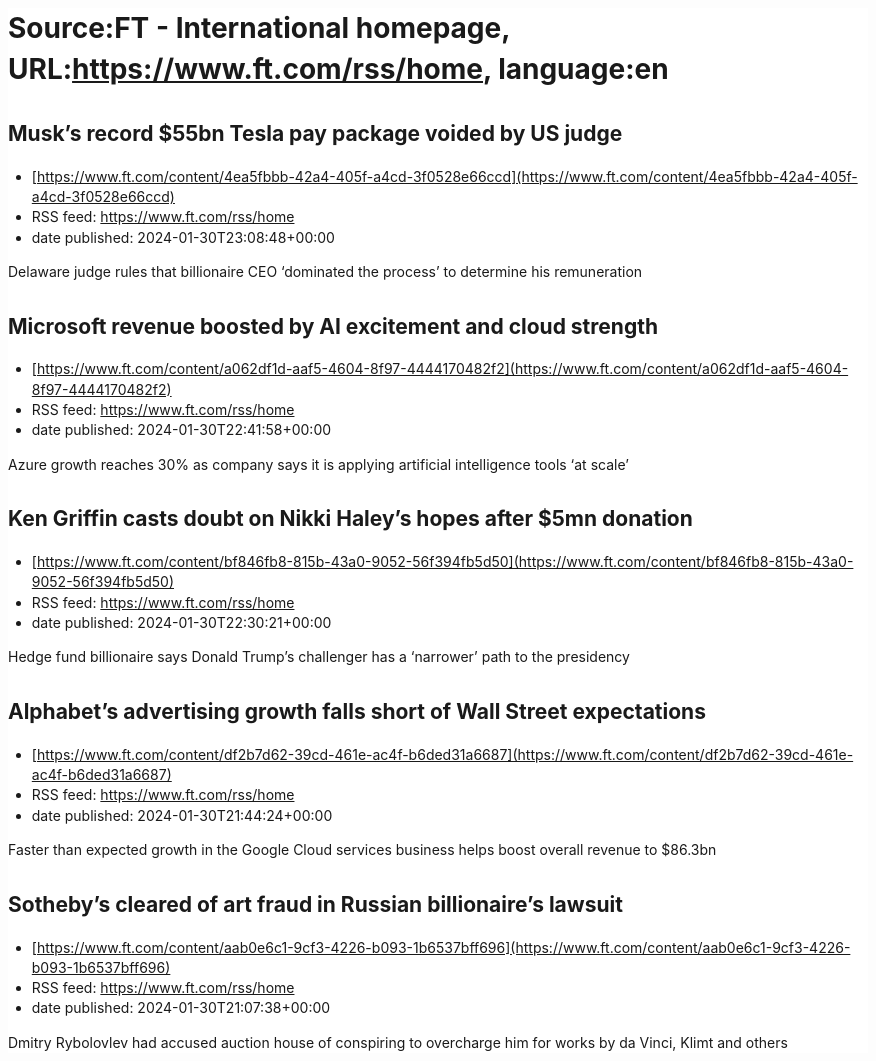 # Source:FT - International homepage, URL:https://www.ft.com/rss/home, language:en

## Musk’s record $55bn Tesla pay package voided by US judge
 - [https://www.ft.com/content/4ea5fbbb-42a4-405f-a4cd-3f0528e66ccd](https://www.ft.com/content/4ea5fbbb-42a4-405f-a4cd-3f0528e66ccd)
 - RSS feed: https://www.ft.com/rss/home
 - date published: 2024-01-30T23:08:48+00:00

Delaware judge rules that billionaire CEO ‘dominated the process’ to determine his remuneration

## Microsoft revenue boosted by AI excitement and cloud strength
 - [https://www.ft.com/content/a062df1d-aaf5-4604-8f97-4444170482f2](https://www.ft.com/content/a062df1d-aaf5-4604-8f97-4444170482f2)
 - RSS feed: https://www.ft.com/rss/home
 - date published: 2024-01-30T22:41:58+00:00

Azure growth reaches 30% as company says it is applying artificial intelligence tools ‘at scale’

## Ken Griffin casts doubt on Nikki Haley’s hopes after $5mn donation
 - [https://www.ft.com/content/bf846fb8-815b-43a0-9052-56f394fb5d50](https://www.ft.com/content/bf846fb8-815b-43a0-9052-56f394fb5d50)
 - RSS feed: https://www.ft.com/rss/home
 - date published: 2024-01-30T22:30:21+00:00

Hedge fund billionaire says Donald Trump’s challenger has a ‘narrower’ path to the presidency

## Alphabet’s advertising growth falls short of Wall Street expectations
 - [https://www.ft.com/content/df2b7d62-39cd-461e-ac4f-b6ded31a6687](https://www.ft.com/content/df2b7d62-39cd-461e-ac4f-b6ded31a6687)
 - RSS feed: https://www.ft.com/rss/home
 - date published: 2024-01-30T21:44:24+00:00

Faster than expected growth in the Google Cloud services business helps boost overall revenue to $86.3bn

## Sotheby’s cleared of art fraud in Russian billionaire’s lawsuit
 - [https://www.ft.com/content/aab0e6c1-9cf3-4226-b093-1b6537bff696](https://www.ft.com/content/aab0e6c1-9cf3-4226-b093-1b6537bff696)
 - RSS feed: https://www.ft.com/rss/home
 - date published: 2024-01-30T21:07:38+00:00

Dmitry Rybolovlev had accused auction house of conspiring to overcharge him for works by da Vinci, Klimt and others
